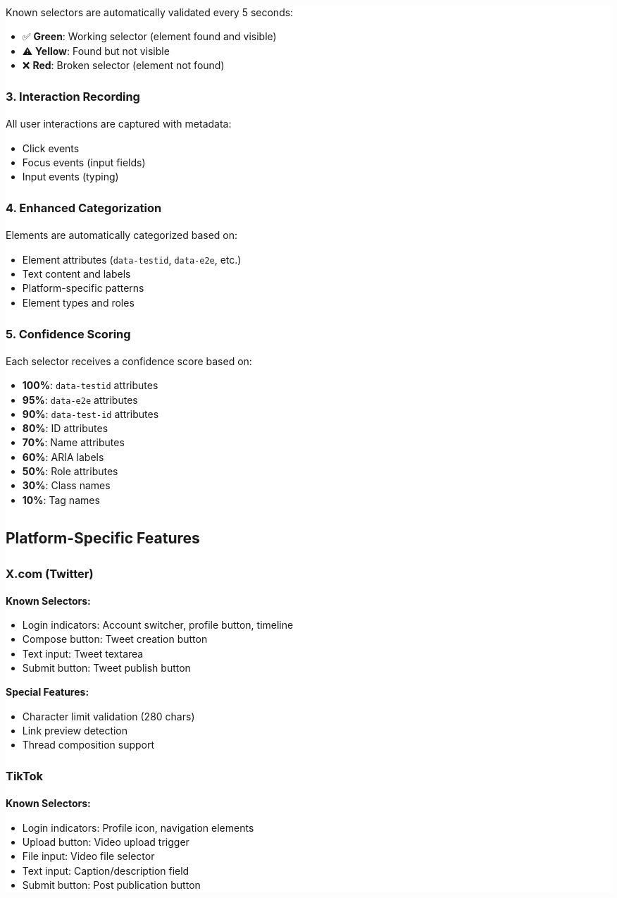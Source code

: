 Known selectors are automatically validated every 5 seconds:
- ✅ **Green**: Working selector (element found and visible)
- ⚠️ **Yellow**: Found but not visible
- ❌ **Red**: Broken selector (element not found)

### 3. Interaction Recording

All user interactions are captured with metadata:
- Click events
- Focus events (input fields)
- Input events (typing)

### 4. Enhanced Categorization

Elements are automatically categorized based on:
- Element attributes (`data-testid`, `data-e2e`, etc.)
- Text content and labels
- Platform-specific patterns
- Element types and roles

### 5. Confidence Scoring

Each selector receives a confidence score based on:
- **100%**: `data-testid` attributes
- **95%**: `data-e2e` attributes  
- **90%**: `data-test-id` attributes
- **80%**: ID attributes
- **70%**: Name attributes
- **60%**: ARIA labels
- **50%**: Role attributes
- **30%**: Class names
- **10%**: Tag names

## Platform-Specific Features

### X.com (Twitter)

**Known Selectors:**
- Login indicators: Account switcher, profile button, timeline
- Compose button: Tweet creation button
- Text input: Tweet textarea
- Submit button: Tweet publish button

**Special Features:**
- Character limit validation (280 chars)
- Link preview detection
- Thread composition support

### TikTok

**Known Selectors:**
- Login indicators: Profile icon, navigation elements
- Upload button: Video upload trigger
- File input: Video file selector
- Text input: Caption/description field
- Submit button: Post publication button
